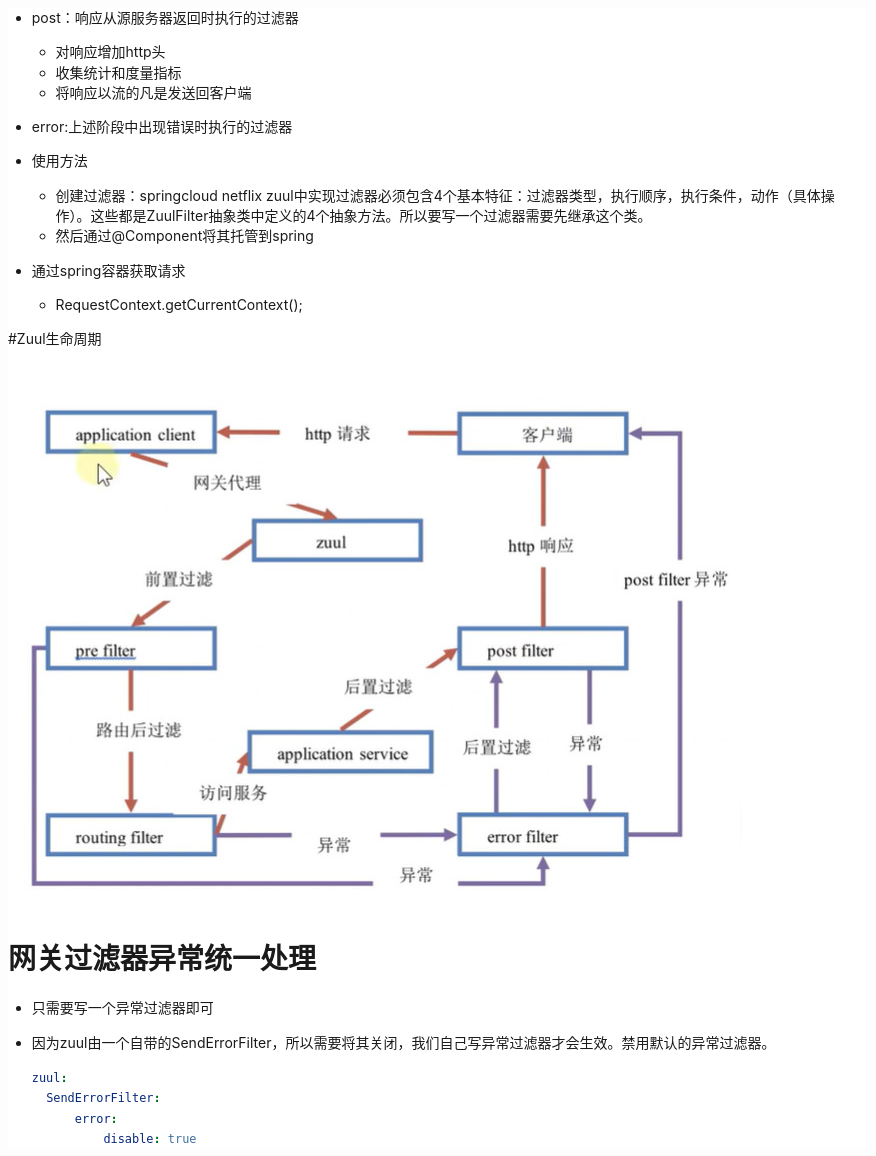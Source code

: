   - post：响应从源服务器返回时执行的过滤器
    - 对响应增加http头
    - 收集统计和度量指标
    - 将响应以流的凡是发送回客户端
  - error:上述阶段中出现错误时执行的过滤器

- 使用方法
  - 创建过滤器：springcloud netflix zuul中实现过滤器必须包含4个基本特征：过滤器类型，执行顺序，执行条件，动作（具体操作）。这些都是ZuulFilter抽象类中定义的4个抽象方法。所以要写一个过滤器需要先继承这个类。
  - 然后通过@Component将其托管到spring
- 通过spring容器获取请求
  - RequestContext.getCurrentContext();

#Zuul生命周期

![20220510185022](.\img\20220510185022.jpg)

# 网关过滤器异常统一处理

- 只需要写一个异常过滤器即可

- 因为zuul由一个自带的SendErrorFilter，所以需要将其关闭，我们自己写异常过滤器才会生效。禁用默认的异常过滤器。

  ```yaml
  zuul:
  	SendErrorFilter:
  		error:
  			disable: true
  ```
